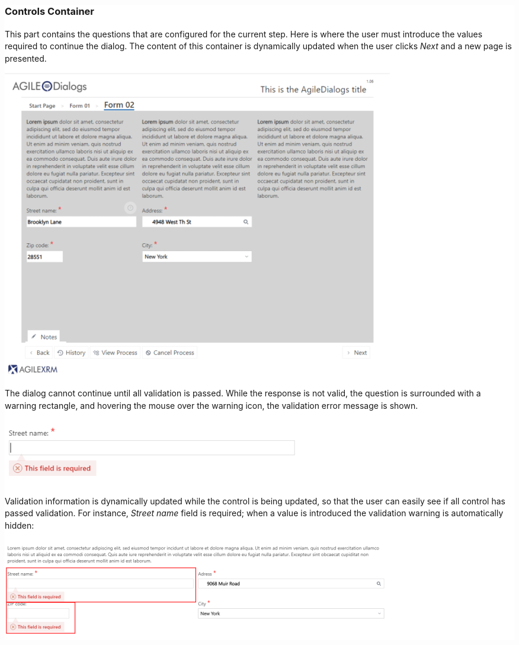 ### Controls Container

This part contains the questions that are configured for the current step. Here
is where the user must introduce the values required to continue the dialog. The
content of this container is dynamically updated when the user clicks *Next* and
a new page is presented.

![](media/AgileDialogsUserGuide/AgileDialogsUserGuide_07.png)

The dialog cannot continue until all validation is passed. While the response is
not valid, the question is surrounded with a warning rectangle, and hovering the
mouse over the warning icon, the validation error message is shown.

![](media/AgileDialogsUserGuide/AgileDialogsUserGuide_08.png)

Validation information is dynamically updated while the control is being
updated, so that the user can easily see if all control has passed validation.
For instance, *Street name* field is required; when a value is introduced the
validation warning is automatically hidden:

![](media/AgileDialogsUserGuide/AgileDialogsUserGuide_09.png)
